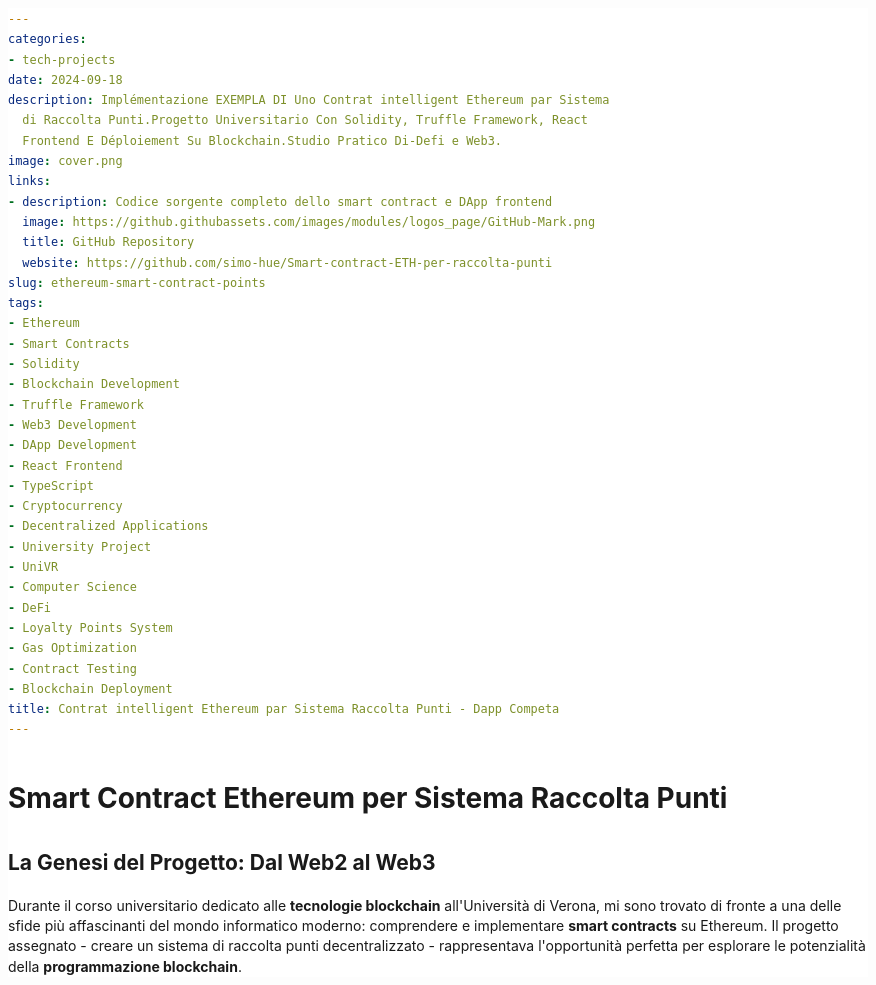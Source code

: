 ```yaml
---
categories:
- tech-projects
date: 2024-09-18
description: Implémentazione EXEMPLA DI Uno Contrat intelligent Ethereum par Sistema
  di Raccolta Punti.Progetto Universitario Con Solidity, Truffle Framework, React
  Frontend E Déploiement Su Blockchain.Studio Pratico Di-Defi e Web3.
image: cover.png
links:
- description: Codice sorgente completo dello smart contract e DApp frontend
  image: https://github.githubassets.com/images/modules/logos_page/GitHub-Mark.png
  title: GitHub Repository
  website: https://github.com/simo-hue/Smart-contract-ETH-per-raccolta-punti
slug: ethereum-smart-contract-points
tags:
- Ethereum
- Smart Contracts
- Solidity
- Blockchain Development
- Truffle Framework
- Web3 Development
- DApp Development
- React Frontend
- TypeScript
- Cryptocurrency
- Decentralized Applications
- University Project
- UniVR
- Computer Science
- DeFi
- Loyalty Points System
- Gas Optimization
- Contract Testing
- Blockchain Deployment
title: Contrat intelligent Ethereum par Sistema Raccolta Punti - Dapp Competa
---
```



# Smart Contract Ethereum per Sistema Raccolta Punti

## La Genesi del Progetto: Dal Web2 al Web3

Durante il corso universitario dedicato alle **tecnologie blockchain** all'Università di Verona, mi sono trovato di fronte a una delle sfide più affascinanti del mondo informatico moderno: comprendere e implementare **smart contracts** su Ethereum. Il progetto assegnato - creare un sistema di raccolta punti decentralizzato - rappresentava l'opportunità perfetta per esplorare le potenzialità della **programmazione blockchain**.
